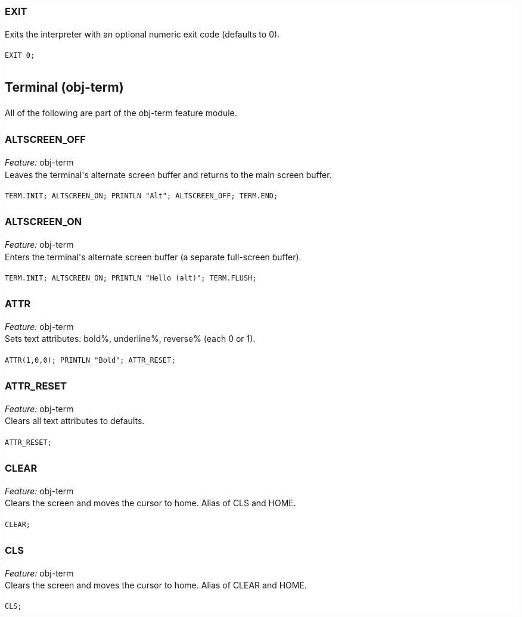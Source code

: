 ### EXIT
Exits the interpreter with an optional numeric exit code (defaults to 0).
```basil
EXIT 0;
```

## Terminal (obj-term)

All of the following are part of the obj-term feature module.

### ALTSCREEN_OFF
*Feature:* obj-term  
Leaves the terminal's alternate screen buffer and returns to the main screen buffer.
```basil
TERM.INIT; ALTSCREEN_ON; PRINTLN "Alt"; ALTSCREEN_OFF; TERM.END;
```

### ALTSCREEN_ON
*Feature:* obj-term  
Enters the terminal's alternate screen buffer (a separate full-screen buffer).
```basil
TERM.INIT; ALTSCREEN_ON; PRINTLN "Hello (alt)"; TERM.FLUSH;
```

### ATTR
*Feature:* obj-term  
Sets text attributes: bold%, underline%, reverse% (each 0 or 1).
```basil
ATTR(1,0,0); PRINTLN "Bold"; ATTR_RESET;
```

### ATTR_RESET
*Feature:* obj-term  
Clears all text attributes to defaults.
```basil
ATTR_RESET;
```

### CLEAR
*Feature:* obj-term  
Clears the screen and moves the cursor to home. Alias of CLS and HOME.
```basil
CLEAR;
```

### CLS
*Feature:* obj-term  
Clears the screen and moves the cursor to home. Alias of CLEAR and HOME.
```basil
CLS;
```
